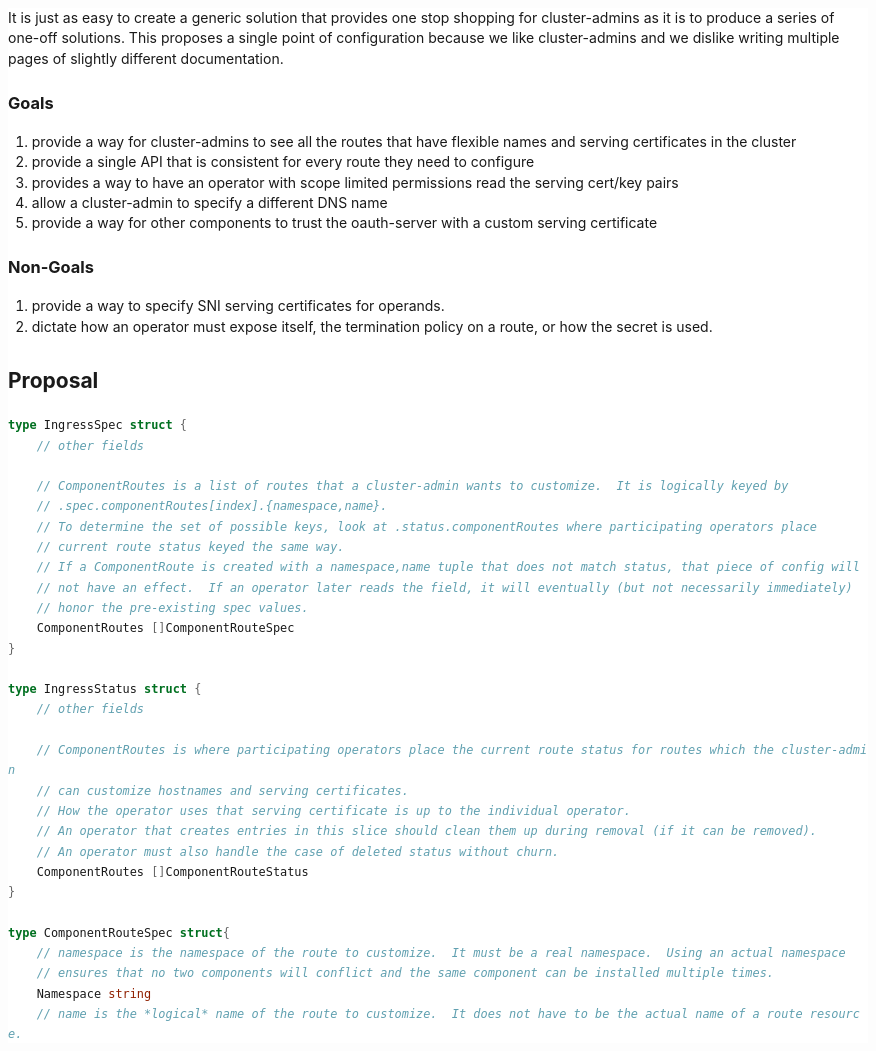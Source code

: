 It is just as easy to create a generic solution that provides one stop shopping for cluster-admins as it is to produce
a series of one-off solutions.
This proposes a single point of configuration because we like cluster-admins and we dislike writing multiple pages of
slightly different documentation.

### Goals

1. provide a way for cluster-admins to see all the routes that have flexible names and serving certificates in the cluster
2. provide a single API that is consistent for every route they need to configure
3. provides a way to have an operator with scope limited permissions read the serving cert/key pairs
4. allow a cluster-admin to specify a different DNS name
5. provide a way for other components to trust the oauth-server with a custom serving certificate

### Non-Goals

1. provide a way to specify SNI serving certificates for operands.
2. dictate how an operator must expose itself, the termination policy on a route, or how the secret is used.

## Proposal

```go
type IngressSpec struct {
    // other fields

    // ComponentRoutes is a list of routes that a cluster-admin wants to customize.  It is logically keyed by
    // .spec.componentRoutes[index].{namespace,name}.
    // To determine the set of possible keys, look at .status.componentRoutes where participating operators place
    // current route status keyed the same way.
    // If a ComponentRoute is created with a namespace,name tuple that does not match status, that piece of config will
    // not have an effect.  If an operator later reads the field, it will eventually (but not necessarily immediately)
    // honor the pre-existing spec values.
    ComponentRoutes []ComponentRouteSpec
}

type IngressStatus struct {
    // other fields

    // ComponentRoutes is where participating operators place the current route status for routes which the cluster-admin
    // can customize hostnames and serving certificates.
    // How the operator uses that serving certificate is up to the individual operator.
    // An operator that creates entries in this slice should clean them up during removal (if it can be removed).
    // An operator must also handle the case of deleted status without churn.
    ComponentRoutes []ComponentRouteStatus
}

type ComponentRouteSpec struct{
    // namespace is the namespace of the route to customize.  It must be a real namespace.  Using an actual namespace
    // ensures that no two components will conflict and the same component can be installed multiple times.
    Namespace string
    // name is the *logical* name of the route to customize.  It does not have to be the actual name of a route resource.
```